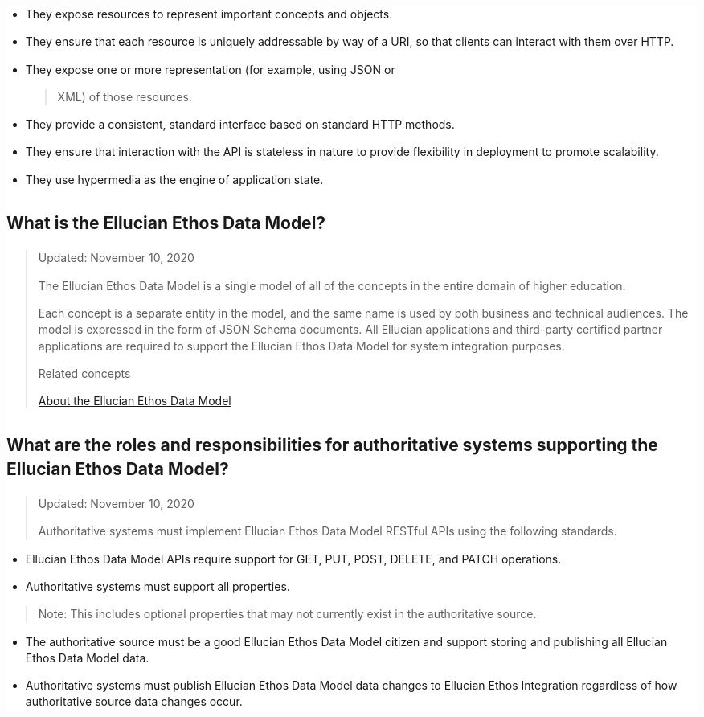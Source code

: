 -   They expose resources to represent important concepts and objects.

-   They ensure that each resource is uniquely addressable by way of a
    URI, so that clients can interact with them over HTTP.

-   They expose one or more representation (for example, using JSON or
    > XML) of those resources.

-   They provide a consistent, standard interface based on standard HTTP
    methods.

-   They ensure that interaction with the API is stateless in nature to
    provide flexibility in deployment to promote scalability.

-   They use hypermedia as the engine of application state.

## What is the Ellucian Ethos Data Model?

> Updated: November 10, 2020
>
> The Ellucian Ethos Data Model is a single model of all of the concepts
> in the entire domain of higher education.
>
> Each concept is a separate entity in the model, and the same name is
> used by both business and technical audiences. The model is expressed
> in the form of JSON Schema documents. All Ellucian applications and
> third-party certified partner applications are required to support the
> Ellucian Ethos Data Model for system integration purposes.
>
> Related concepts
>
> [About the Ellucian Ethos Data
> Model](https://resources.elluciancloud.com/csh?topicname=c_about_eedm)

## What are the roles and responsibilities for authoritative systems supporting the Ellucian Ethos Data Model?

> Updated: November 10, 2020
>
> Authoritative systems must implement Ellucian Ethos Data Model RESTful
> APIs using the following standards.

-   Ellucian Ethos Data Model APIs require support for GET, PUT, POST,
    DELETE, and PATCH operations.

-   Authoritative systems must support all properties.

> Note: This includes optional properties that may not currently exist
> in the authoritative source.

-   The authoritative source must be a good Ellucian Ethos Data Model
    citizen and support storing and publishing all Ellucian Ethos Data
    Model data.

-   Authoritative systems must publish Ellucian Ethos Data Model data
    changes to Ellucian Ethos Integration regardless of how
    authoritative source data changes occur.

